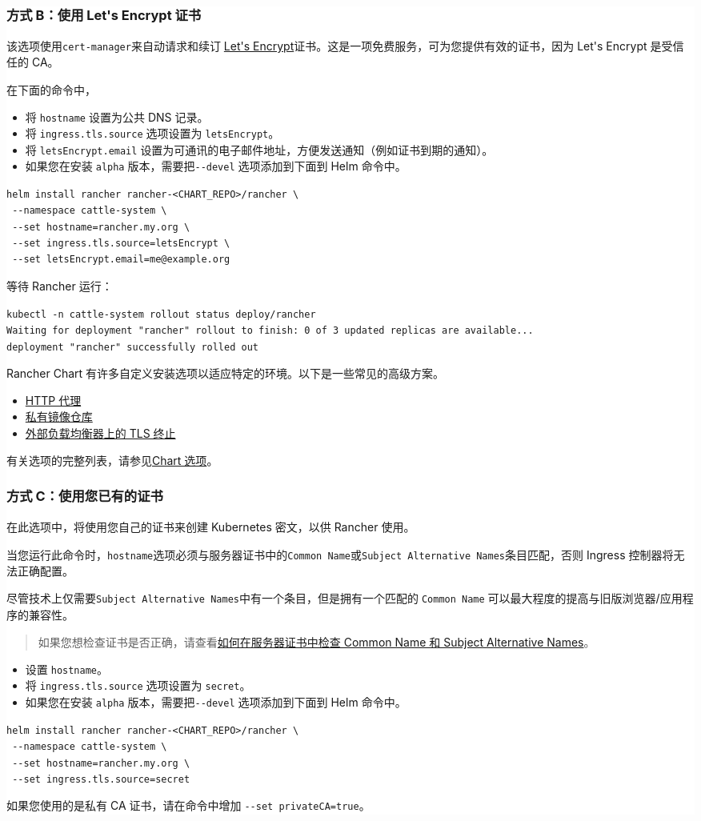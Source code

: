 ### 方式 B：使用 Let's Encrypt 证书

该选项使用`cert-manager`来自动请求和续订 [Let's Encrypt](https://letsencrypt.org/)证书。这是一项免费服务，可为您提供有效的证书，因为 Let's Encrypt 是受信任的 CA。

在下面的命令中，

- 将 `hostname` 设置为公共 DNS 记录。
- 将 `ingress.tls.source` 选项设置为 `letsEncrypt`。
- 将 `letsEncrypt.email` 设置为可通讯的电子邮件地址，方便发送通知（例如证书到期的通知）。
- 如果您在安装 `alpha` 版本，需要把`--devel` 选项添加到下面到 Helm 命令中。

```
helm install rancher rancher-<CHART_REPO>/rancher \
 --namespace cattle-system \
 --set hostname=rancher.my.org \
 --set ingress.tls.source=letsEncrypt \
 --set letsEncrypt.email=me@example.org
```

等待 Rancher 运行：

```
kubectl -n cattle-system rollout status deploy/rancher
Waiting for deployment "rancher" rollout to finish: 0 of 3 updated replicas are available...
deployment "rancher" successfully rolled out
```

Rancher Chart 有许多自定义安装选项以适应特定的环境。以下是一些常见的高级方案。

- [HTTP 代理](/docs/rancher2/installation/options/chart-options/_index)
- [私有镜像仓库](/docs/rancher2/installation/options/chart-options/_index)
- [外部负载均衡器上的 TLS 终止](/docs/rancher2/installation/options/chart-options/_index)

有关选项的完整列表，请参见[Chart 选项](/docs/rancher2/installation/options/chart-options/_index)。

### 方式 C：使用您已有的证书

在此选项中，将使用您自己的证书来创建 Kubernetes 密文，以供 Rancher 使用。

当您运行此命令时，`hostname`选项必须与服务器证书中的`Common Name`或`Subject Alternative Names`条目匹配，否则 Ingress 控制器将无法正确配置。

尽管技术上仅需要`Subject Alternative Names`中有一个条目，但是拥有一个匹配的 `Common Name` 可以最大程度的提高与旧版浏览器/应用程序的兼容性。

> 如果您想检查证书是否正确，请查看[如何在服务器证书中检查 Common Name 和 Subject Alternative Names](/docs/rancher2/faq/technical/_index)。

- 设置 `hostname`。
- 将 `ingress.tls.source` 选项设置为 `secret`。
- 如果您在安装 `alpha` 版本，需要把`--devel` 选项添加到下面到 Helm 命令中。

```
helm install rancher rancher-<CHART_REPO>/rancher \
 --namespace cattle-system \
 --set hostname=rancher.my.org \
 --set ingress.tls.source=secret
```

如果您使用的是私有 CA 证书，请在命令中增加 `--set privateCA=true`。
